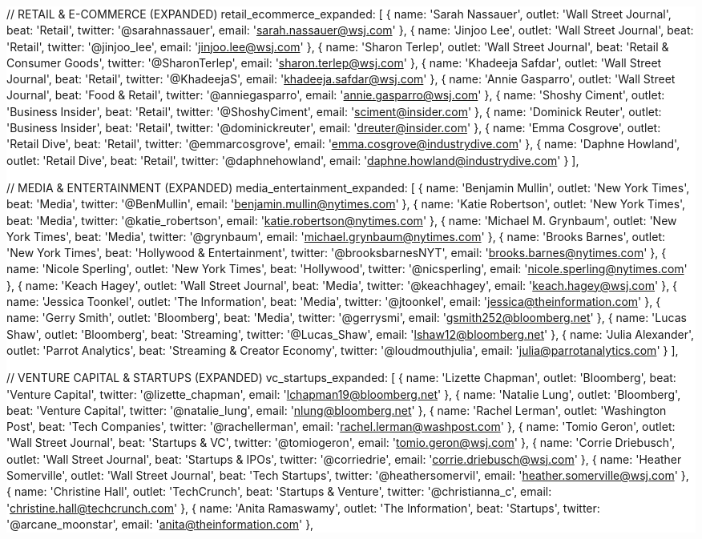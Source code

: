   // RETAIL & E-COMMERCE (EXPANDED)
  retail_ecommerce_expanded: [
    { name: 'Sarah Nassauer', outlet: 'Wall Street Journal', beat: 'Retail', twitter: '@sarahnassauer', email: 'sarah.nassauer@wsj.com' },
    { name: 'Jinjoo Lee', outlet: 'Wall Street Journal', beat: 'Retail', twitter: '@jinjoo_lee', email: 'jinjoo.lee@wsj.com' },
    { name: 'Sharon Terlep', outlet: 'Wall Street Journal', beat: 'Retail & Consumer Goods', twitter: '@SharonTerlep', email: 'sharon.terlep@wsj.com' },
    { name: 'Khadeeja Safdar', outlet: 'Wall Street Journal', beat: 'Retail', twitter: '@KhadeejaS', email: 'khadeeja.safdar@wsj.com' },
    { name: 'Annie Gasparro', outlet: 'Wall Street Journal', beat: 'Food & Retail', twitter: '@anniegasparro', email: 'annie.gasparro@wsj.com' },
    { name: 'Shoshy Ciment', outlet: 'Business Insider', beat: 'Retail', twitter: '@ShoshyCiment', email: 'sciment@insider.com' },
    { name: 'Dominick Reuter', outlet: 'Business Insider', beat: 'Retail', twitter: '@dominickreuter', email: 'dreuter@insider.com' },
    { name: 'Emma Cosgrove', outlet: 'Retail Dive', beat: 'Retail', twitter: '@emmarcosgrove', email: 'emma.cosgrove@industrydive.com' },
    { name: 'Daphne Howland', outlet: 'Retail Dive', beat: 'Retail', twitter: '@daphnehowland', email: 'daphne.howland@industrydive.com' }
  ],

  // MEDIA & ENTERTAINMENT (EXPANDED)
  media_entertainment_expanded: [
    { name: 'Benjamin Mullin', outlet: 'New York Times', beat: 'Media', twitter: '@BenMullin', email: 'benjamin.mullin@nytimes.com' },
    { name: 'Katie Robertson', outlet: 'New York Times', beat: 'Media', twitter: '@katie_robertson', email: 'katie.robertson@nytimes.com' },
    { name: 'Michael M. Grynbaum', outlet: 'New York Times', beat: 'Media', twitter: '@grynbaum', email: 'michael.grynbaum@nytimes.com' },
    { name: 'Brooks Barnes', outlet: 'New York Times', beat: 'Hollywood & Entertainment', twitter: '@brooksbarnesNYT', email: 'brooks.barnes@nytimes.com' },
    { name: 'Nicole Sperling', outlet: 'New York Times', beat: 'Hollywood', twitter: '@nicsperling', email: 'nicole.sperling@nytimes.com' },
    { name: 'Keach Hagey', outlet: 'Wall Street Journal', beat: 'Media', twitter: '@keachhagey', email: 'keach.hagey@wsj.com' },
    { name: 'Jessica Toonkel', outlet: 'The Information', beat: 'Media', twitter: '@jtoonkel', email: 'jessica@theinformation.com' },
    { name: 'Gerry Smith', outlet: 'Bloomberg', beat: 'Media', twitter: '@gerrysmi', email: 'gsmith252@bloomberg.net' },
    { name: 'Lucas Shaw', outlet: 'Bloomberg', beat: 'Streaming', twitter: '@Lucas_Shaw', email: 'lshaw12@bloomberg.net' },
    { name: 'Julia Alexander', outlet: 'Parrot Analytics', beat: 'Streaming & Creator Economy', twitter: '@loudmouthjulia', email: 'julia@parrotanalytics.com' }
  ],

  // VENTURE CAPITAL & STARTUPS (EXPANDED)
  vc_startups_expanded: [
    { name: 'Lizette Chapman', outlet: 'Bloomberg', beat: 'Venture Capital', twitter: '@lizette_chapman', email: 'lchapman19@bloomberg.net' },
    { name: 'Natalie Lung', outlet: 'Bloomberg', beat: 'Venture Capital', twitter: '@natalie_lung', email: 'nlung@bloomberg.net' },
    { name: 'Rachel Lerman', outlet: 'Washington Post', beat: 'Tech Companies', twitter: '@rachellerman', email: 'rachel.lerman@washpost.com' },
    { name: 'Tomio Geron', outlet: 'Wall Street Journal', beat: 'Startups & VC', twitter: '@tomiogeron', email: 'tomio.geron@wsj.com' },
    { name: 'Corrie Driebusch', outlet: 'Wall Street Journal', beat: 'Startups & IPOs', twitter: '@corriedrie', email: 'corrie.driebusch@wsj.com' },
    { name: 'Heather Somerville', outlet: 'Wall Street Journal', beat: 'Tech Startups', twitter: '@heathersomervil', email: 'heather.somerville@wsj.com' },
    { name: 'Christine Hall', outlet: 'TechCrunch', beat: 'Startups & Venture', twitter: '@christianna_c', email: 'christine.hall@techcrunch.com' },
    { name: 'Anita Ramaswamy', outlet: 'The Information', beat: 'Startups', twitter: '@arcane_moonstar', email: 'anita@theinformation.com' },
